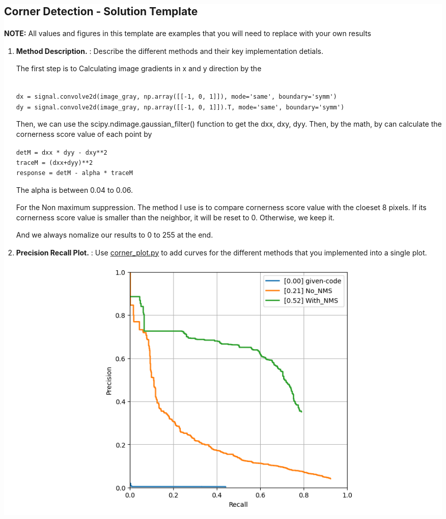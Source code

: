## Corner Detection - Solution Template

**NOTE:** All values and figures in this template are examples that you will need to replace with your own results

1. **Method Description.** : Describe the different methods and their key implementation detials.

   The first step is to Calculating image gradients in x and y direction by the 
   ```  
   
   dx = signal.convolve2d(image_gray, np.array([[-1, 0, 1]]), mode='same', boundary='symm')
   dy = signal.convolve2d(image_gray, np.array([[-1, 0, 1]]).T, mode='same', boundary='symm')

   ```
   Then, we can use the scipy.ndimage.gaussian_filter() function to get the dxx, dxy, dyy. 
   Then, by the math, by can calculate the cornerness score value of each point by
   ```
   detM = dxx * dyy - dxy**2
   traceM = (dxx+dyy)**2
   response = detM - alpha * traceM 
   ```
   The alpha is between 0.04 to 0.06.

   For the  Non maximum suppression. The method I use is to compare cornerness score value with the cloeset 8 pixels. If its cornerness score value is smaller than the neighbor, it will be reset to 0. Otherwise, we keep it. 

   And we always nomalize our results to 0 to 255 at the end. 

2. **Precision Recall Plot.** : Use [corner_plot.py](corner_plot.py) to add curves for the different methods that you implemented into a single plot.

   <div align="center">
      <img src="plot.png" width="60%">
   </div>
